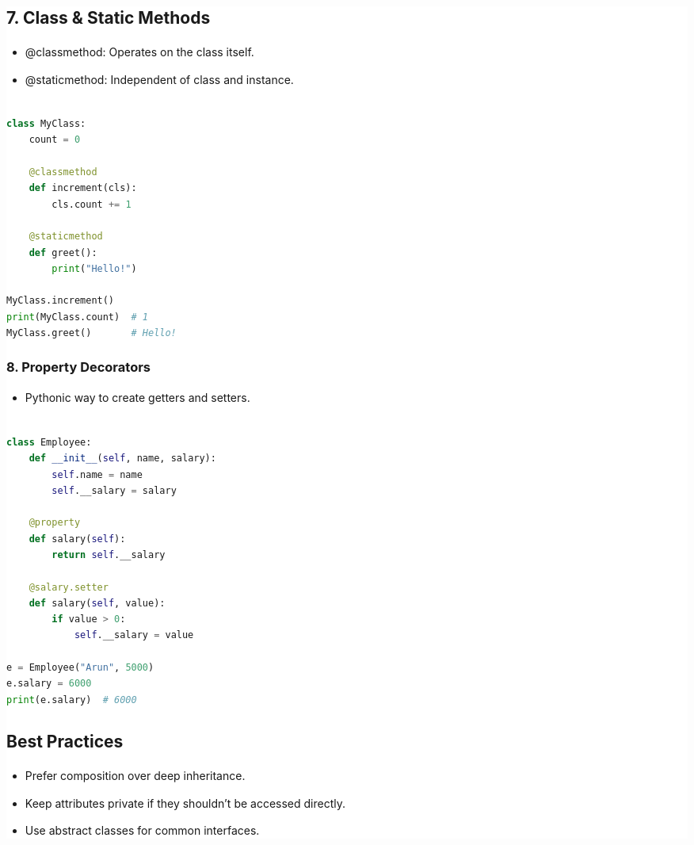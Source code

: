 ## 7. Class & Static Methods

- @classmethod: Operates on the class itself.

- @staticmethod: Independent of class and instance.
```python

class MyClass:
    count = 0

    @classmethod
    def increment(cls):
        cls.count += 1

    @staticmethod
    def greet():
        print("Hello!")

MyClass.increment()
print(MyClass.count)  # 1
MyClass.greet()       # Hello!
```
### 8. Property Decorators

- Pythonic way to create getters and setters.
```python

class Employee:
    def __init__(self, name, salary):
        self.name = name
        self.__salary = salary

    @property
    def salary(self):
        return self.__salary

    @salary.setter
    def salary(self, value):
        if value > 0:
            self.__salary = value

e = Employee("Arun", 5000)
e.salary = 6000
print(e.salary)  # 6000
```
## Best Practices

- Prefer composition over deep inheritance.

- Keep attributes private if they shouldn’t be accessed directly.

- Use abstract classes for common interfaces.
